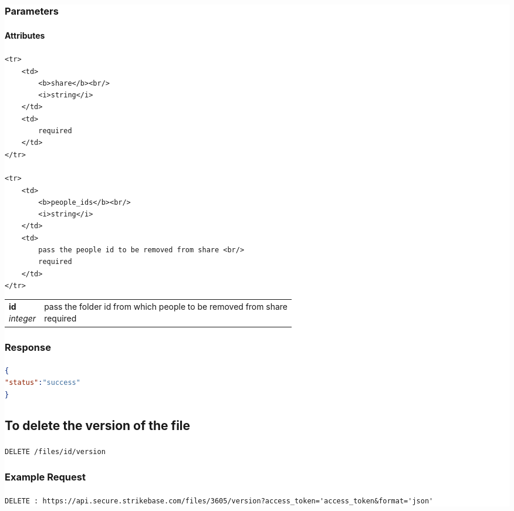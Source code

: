 ### Parameters
#### Attributes

<table border="0">
	<tr>
		<td>
			<b>id</b><br/>
			<i>integer</i>
		</td>	
		<td>
			pass the folder id from which people to be removed from share <br/>
			required
		</td>
	</tr>
	
	<tr>
		<td>
			<b>share</b><br/>
			<i>string</i>
		</td>	
		<td>
			required
		</td>
	</tr>
	
	<tr>
		<td>
			<b>people_ids</b><br/>
			<i>string</i>
		</td>	
		<td>
			pass the people id to be removed from share <br/>
			required
		</td>
	</tr>
	
</table>	

### Response
```json	
{
"status":"success"
}
```



## To delete the version of the file
`DELETE /files/id/version`

### Example Request
`DELETE : https://api.secure.strikebase.com/files/3605/version?access_token='access_token&format='json'`

